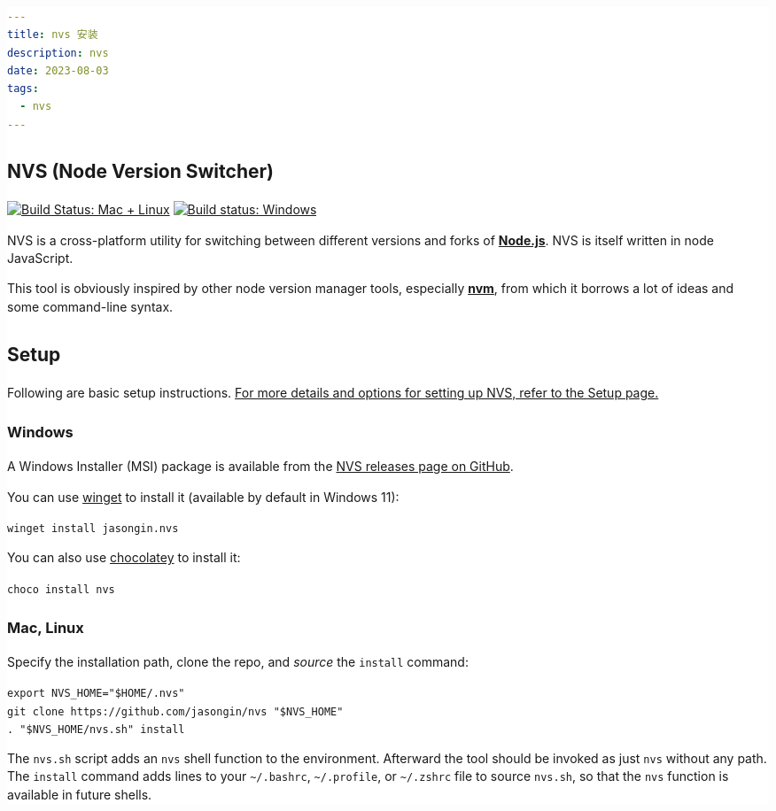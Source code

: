 ```yaml
---
title: nvs 安装
description: nvs
date: 2023-08-03
tags:
  - nvs
---
```


## NVS (Node Version Switcher)

[![Build Status: Mac + Linux](https://travis-ci.org/jasongin/nvs.svg?branch=master)](https://travis-ci.org/jasongin/nvs) [![Build status: Windows](https://ci.appveyor.com/api/projects/status/p0mo0nobkf0ws7ie/branch/master?svg=true)](https://ci.appveyor.com/project/jasongin/nvs)

NVS is a cross-platform utility for switching between different versions and forks of [**Node.js**](http://nodejs.org). NVS is itself written in node JavaScript.

This tool is obviously inspired by other node version manager tools, especially [**nvm**](https://github.com/creationix/nvm), from which it borrows a lot of ideas and some command-line syntax.

## Setup

Following are basic setup instructions. [For more details and options for setting up NVS, refer to the Setup page.](https://github.com/jasongin/nvs/blob/master/doc/SETUP.md)

### Windows

A Windows Installer (MSI) package is available from the [NVS releases page on GitHub](https://github.com/jasongin/nvs/releases).

You can use [winget](https://apps.microsoft.com/store/detail/app-installer/9NBLGGH4NNS1?hl=en-us&gl=US) to install it (available by default in Windows 11):

```sh
winget install jasongin.nvs
```

You can also use [chocolatey](https://chocolatey.org) to install it:

```
choco install nvs
```

### Mac, Linux

Specify the installation path, clone the repo, and *source* the `install` command:

```
export NVS_HOME="$HOME/.nvs"
git clone https://github.com/jasongin/nvs "$NVS_HOME"
. "$NVS_HOME/nvs.sh" install
```

The `nvs.sh` script adds an `nvs` shell function to the environment. Afterward the tool should be invoked as just `nvs` without any path. The `install` command adds lines to your `~/.bashrc`, `~/.profile`, or `~/.zshrc` file to source `nvs.sh`, so that the `nvs` function is available in future shells.
